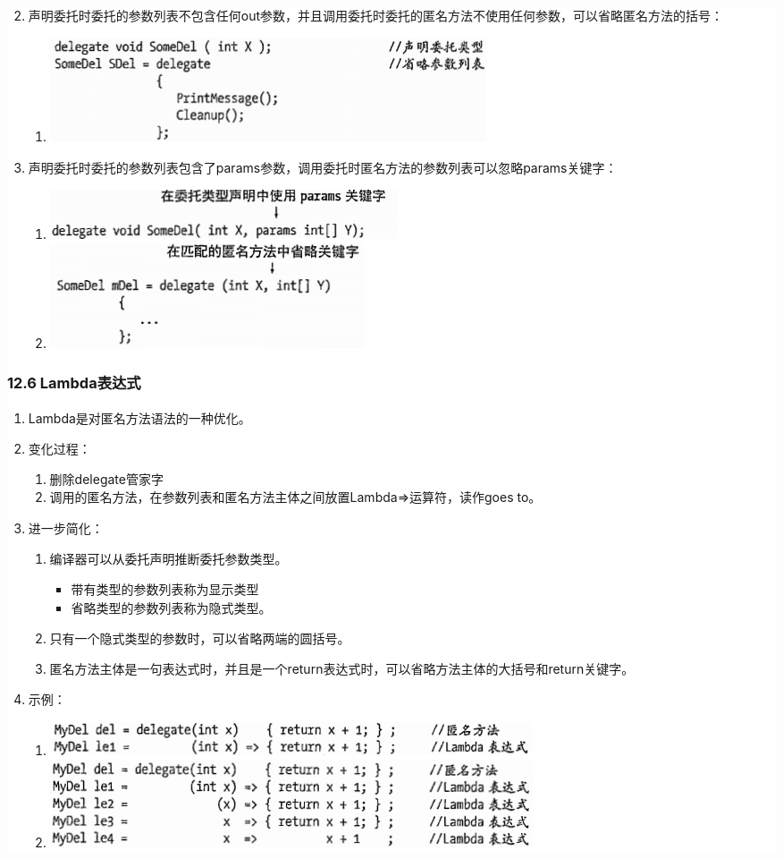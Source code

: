 
2. 声明委托时委托的参数列表不包含任何out参数，并且调用委托时委托的匿名方法不使用任何参数，可以省略匿名方法的括号：

   1. ![Alt text](assets/image-98.png)

3. 声明委托时委托的参数列表包含了params参数，调用委托时匿名方法的参数列表可以忽略params关键字：

   1. ![Alt text](assets/image-99.png)
   2. ![Alt text](assets/image-100.png)


### 12.6 Lambda表达式

1. Lambda是对匿名方法语法的一种优化。
2. 变化过程：

   1. 删除delegate管家字
   2. 调用的匿名方法，在参数列表和匿名方法主体之间放置Lambda=>运算符，读作goes to。

3. 进一步简化：

   1. 编译器可以从委托声明推断委托参数类型。

      - 带有类型的参数列表称为显示类型
      - 省略类型的参数列表称为隐式类型。

   2. 只有一个隐式类型的参数时，可以省略两端的圆括号。
   3. 匿名方法主体是一句表达式时，并且是一个return表达式时，可以省略方法主体的大括号和return关键字。

4. 示例：

   1. ![Alt text](assets/image-101.png)
   2. ![Alt text](assets/image-102.png)
